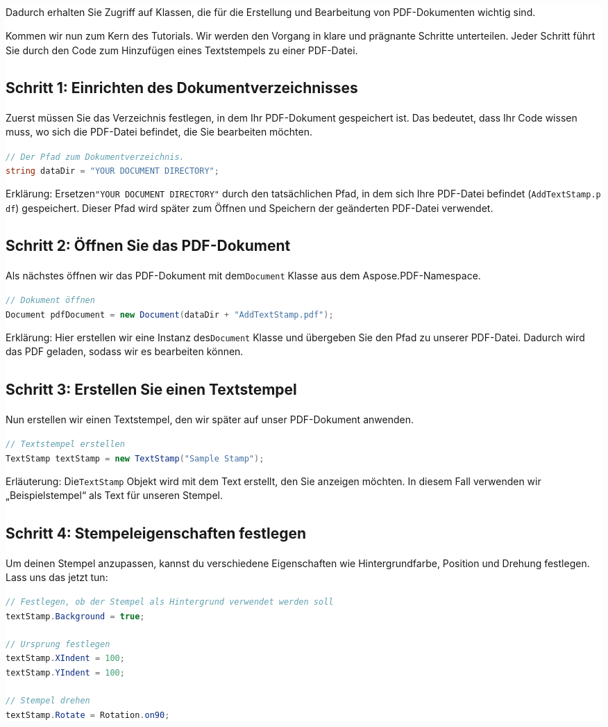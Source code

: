 Dadurch erhalten Sie Zugriff auf Klassen, die für die Erstellung und Bearbeitung von PDF-Dokumenten wichtig sind.

Kommen wir nun zum Kern des Tutorials. Wir werden den Vorgang in klare und prägnante Schritte unterteilen. Jeder Schritt führt Sie durch den Code zum Hinzufügen eines Textstempels zu einer PDF-Datei.

## Schritt 1: Einrichten des Dokumentverzeichnisses

Zuerst müssen Sie das Verzeichnis festlegen, in dem Ihr PDF-Dokument gespeichert ist. Das bedeutet, dass Ihr Code wissen muss, wo sich die PDF-Datei befindet, die Sie bearbeiten möchten.

```csharp
// Der Pfad zum Dokumentverzeichnis.
string dataDir = "YOUR DOCUMENT DIRECTORY";
```

 Erklärung: Ersetzen`"YOUR DOCUMENT DIRECTORY"` durch den tatsächlichen Pfad, in dem sich Ihre PDF-Datei befindet (`AddTextStamp.pdf`) gespeichert. Dieser Pfad wird später zum Öffnen und Speichern der geänderten PDF-Datei verwendet.

## Schritt 2: Öffnen Sie das PDF-Dokument

 Als nächstes öffnen wir das PDF-Dokument mit dem`Document` Klasse aus dem Aspose.PDF-Namespace.

```csharp
// Dokument öffnen
Document pdfDocument = new Document(dataDir + "AddTextStamp.pdf");
```

 Erklärung: Hier erstellen wir eine Instanz des`Document` Klasse und übergeben Sie den Pfad zu unserer PDF-Datei. Dadurch wird das PDF geladen, sodass wir es bearbeiten können.

## Schritt 3: Erstellen Sie einen Textstempel

Nun erstellen wir einen Textstempel, den wir später auf unser PDF-Dokument anwenden.

```csharp
// Textstempel erstellen
TextStamp textStamp = new TextStamp("Sample Stamp");
```

 Erläuterung: Die`TextStamp` Objekt wird mit dem Text erstellt, den Sie anzeigen möchten. In diesem Fall verwenden wir „Beispielstempel“ als Text für unseren Stempel.

## Schritt 4: Stempeleigenschaften festlegen

Um deinen Stempel anzupassen, kannst du verschiedene Eigenschaften wie Hintergrundfarbe, Position und Drehung festlegen. Lass uns das jetzt tun:

```csharp
// Festlegen, ob der Stempel als Hintergrund verwendet werden soll
textStamp.Background = true;

// Ursprung festlegen
textStamp.XIndent = 100;
textStamp.YIndent = 100;

// Stempel drehen
textStamp.Rotate = Rotation.on90;
```
